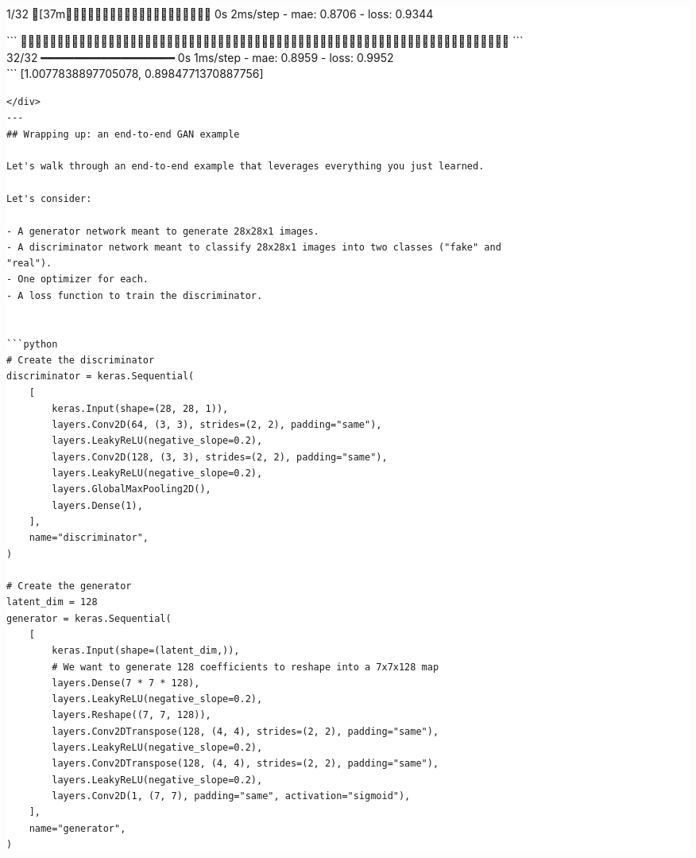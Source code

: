     
  1/32 [37m━━━━━━━━━━━━━━━━━━━━  0s 2ms/step - mae: 0.8706 - loss: 0.9344

<div class="k-default-codeblock">
```

```
</div>
 32/32 ━━━━━━━━━━━━━━━━━━━━ 0s 1ms/step - mae: 0.8959 - loss: 0.9952





<div class="k-default-codeblock">
```
[1.0077838897705078, 0.8984771370887756]

```
</div>
---
## Wrapping up: an end-to-end GAN example

Let's walk through an end-to-end example that leverages everything you just learned.

Let's consider:

- A generator network meant to generate 28x28x1 images.
- A discriminator network meant to classify 28x28x1 images into two classes ("fake" and
"real").
- One optimizer for each.
- A loss function to train the discriminator.


```python
# Create the discriminator
discriminator = keras.Sequential(
    [
        keras.Input(shape=(28, 28, 1)),
        layers.Conv2D(64, (3, 3), strides=(2, 2), padding="same"),
        layers.LeakyReLU(negative_slope=0.2),
        layers.Conv2D(128, (3, 3), strides=(2, 2), padding="same"),
        layers.LeakyReLU(negative_slope=0.2),
        layers.GlobalMaxPooling2D(),
        layers.Dense(1),
    ],
    name="discriminator",
)

# Create the generator
latent_dim = 128
generator = keras.Sequential(
    [
        keras.Input(shape=(latent_dim,)),
        # We want to generate 128 coefficients to reshape into a 7x7x128 map
        layers.Dense(7 * 7 * 128),
        layers.LeakyReLU(negative_slope=0.2),
        layers.Reshape((7, 7, 128)),
        layers.Conv2DTranspose(128, (4, 4), strides=(2, 2), padding="same"),
        layers.LeakyReLU(negative_slope=0.2),
        layers.Conv2DTranspose(128, (4, 4), strides=(2, 2), padding="same"),
        layers.LeakyReLU(negative_slope=0.2),
        layers.Conv2D(1, (7, 7), padding="same", activation="sigmoid"),
    ],
    name="generator",
)
```
